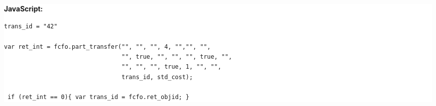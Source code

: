 **JavaScript:**
```
trans_id = "42"

var ret_int = fcfo.part_transfer("", "", "", 4, "","", "",
                                 "", true, "", "", "", true, "",
                                 "", "", "", true, 1, "", "",
						         trans_id, std_cost);

 if (ret_int == 0){ var trans_id = fcfo.ret_objid; }
``` 